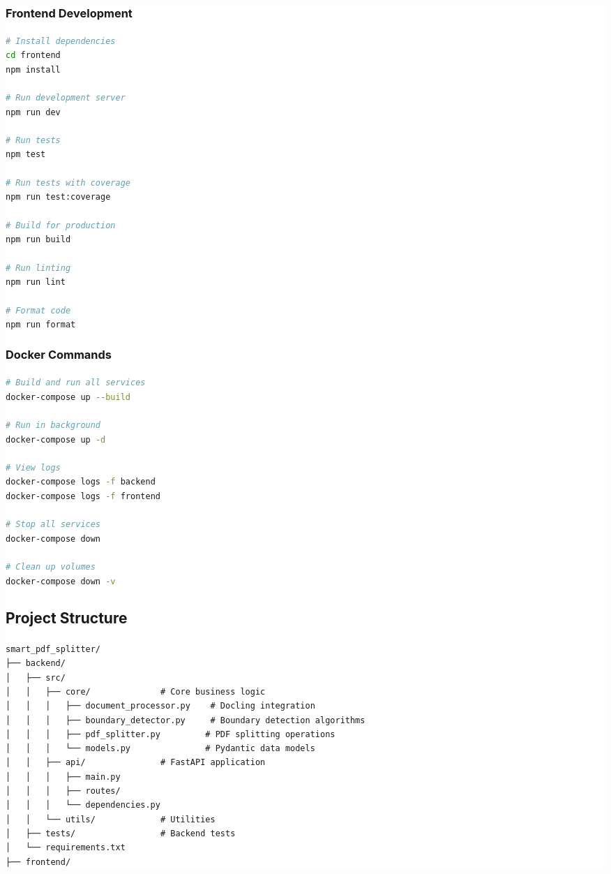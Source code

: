 ### Frontend Development
```bash
# Install dependencies
cd frontend
npm install

# Run development server
npm run dev

# Run tests
npm test

# Run tests with coverage
npm run test:coverage

# Build for production
npm run build

# Run linting
npm run lint

# Format code
npm run format
```

### Docker Commands
```bash
# Build and run all services
docker-compose up --build

# Run in background
docker-compose up -d

# View logs
docker-compose logs -f backend
docker-compose logs -f frontend

# Stop all services
docker-compose down

# Clean up volumes
docker-compose down -v
```

## Project Structure

```
smart_pdf_splitter/
├── backend/
│   ├── src/
│   │   ├── core/              # Core business logic
│   │   │   ├── document_processor.py    # Docling integration
│   │   │   ├── boundary_detector.py     # Boundary detection algorithms
│   │   │   ├── pdf_splitter.py         # PDF splitting operations
│   │   │   └── models.py               # Pydantic data models
│   │   ├── api/               # FastAPI application
│   │   │   ├── main.py
│   │   │   ├── routes/
│   │   │   └── dependencies.py
│   │   └── utils/             # Utilities
│   ├── tests/                 # Backend tests
│   └── requirements.txt
├── frontend/
```